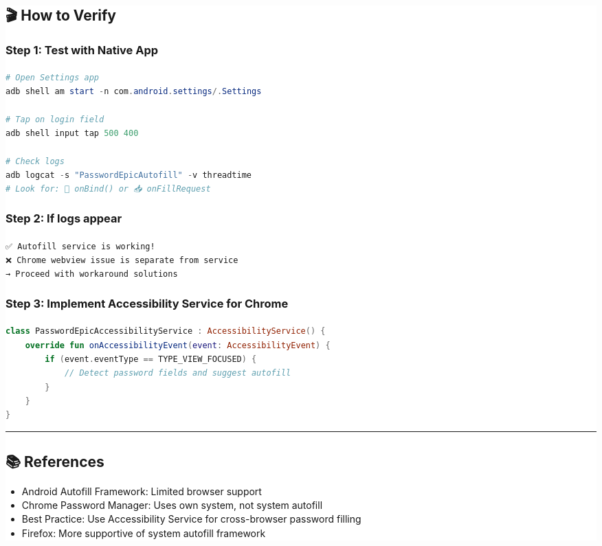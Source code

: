
## 🎬 How to Verify

### Step 1: Test with Native App

```powershell
# Open Settings app
adb shell am start -n com.android.settings/.Settings

# Tap on login field
adb shell input tap 500 400

# Check logs
adb logcat -s "PasswordEpicAutofill" -v threadtime
# Look for: 🔗 onBind() or 📥 onFillRequest
```

### Step 2: If logs appear

```
✅ Autofill service is working!
❌ Chrome webview issue is separate from service
→ Proceed with workaround solutions
```

### Step 3: Implement Accessibility Service for Chrome

```kotlin
class PasswordEpicAccessibilityService : AccessibilityService() {
    override fun onAccessibilityEvent(event: AccessibilityEvent) {
        if (event.eventType == TYPE_VIEW_FOCUSED) {
            // Detect password fields and suggest autofill
        }
    }
}
```

---

## 📚 References

- Android Autofill Framework: Limited browser support
- Chrome Password Manager: Uses own system, not system autofill
- Best Practice: Use Accessibility Service for cross-browser password filling
- Firefox: More supportive of system autofill framework

